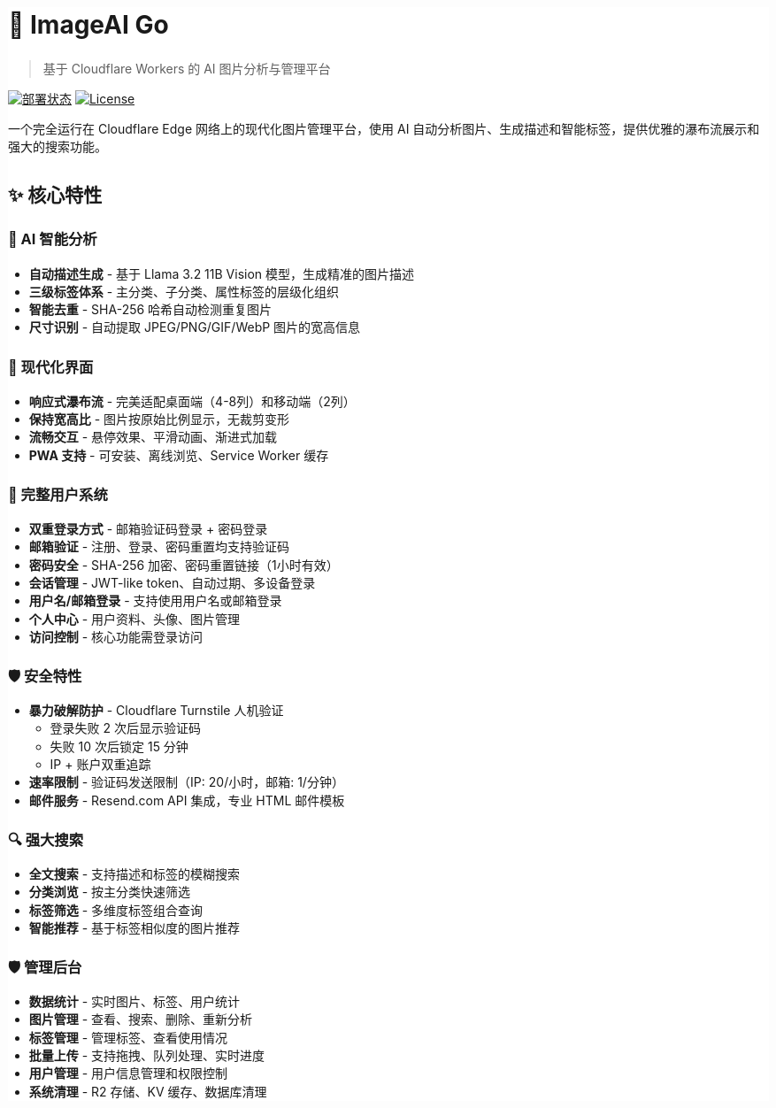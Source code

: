 # 🎨 ImageAI Go

> 基于 Cloudflare Workers 的 AI 图片分析与管理平台

[![部署状态](https://img.shields.io/badge/deploy-active-brightgreen)](https://imageaigo.cc)
[![License](https://img.shields.io/badge/license-MIT-blue.svg)](LICENSE)

一个完全运行在 Cloudflare Edge 网络上的现代化图片管理平台，使用 AI 自动分析图片、生成描述和智能标签，提供优雅的瀑布流展示和强大的搜索功能。

## ✨ 核心特性

### 🤖 AI 智能分析
- **自动描述生成** - 基于 Llama 3.2 11B Vision 模型，生成精准的图片描述
- **三级标签体系** - 主分类、子分类、属性标签的层级化组织
- **智能去重** - SHA-256 哈希自动检测重复图片
- **尺寸识别** - 自动提取 JPEG/PNG/GIF/WebP 图片的宽高信息

### 🎨 现代化界面
- **响应式瀑布流** - 完美适配桌面端（4-8列）和移动端（2列）
- **保持宽高比** - 图片按原始比例显示，无裁剪变形
- **流畅交互** - 悬停效果、平滑动画、渐进式加载
- **PWA 支持** - 可安装、离线浏览、Service Worker 缓存

### 🔐 完整用户系统
- **双重登录方式** - 邮箱验证码登录 + 密码登录
- **邮箱验证** - 注册、登录、密码重置均支持验证码
- **密码安全** - SHA-256 加密、密码重置链接（1小时有效）
- **会话管理** - JWT-like token、自动过期、多设备登录
- **用户名/邮箱登录** - 支持使用用户名或邮箱登录
- **个人中心** - 用户资料、头像、图片管理
- **访问控制** - 核心功能需登录访问

### 🛡️ 安全特性
- **暴力破解防护** - Cloudflare Turnstile 人机验证
  - 登录失败 2 次后显示验证码
  - 失败 10 次后锁定 15 分钟
  - IP + 账户双重追踪
- **速率限制** - 验证码发送限制（IP: 20/小时，邮箱: 1/分钟）
- **邮件服务** - Resend.com API 集成，专业 HTML 邮件模板

### 🔍 强大搜索
- **全文搜索** - 支持描述和标签的模糊搜索
- **分类浏览** - 按主分类快速筛选
- **标签筛选** - 多维度标签组合查询
- **智能推荐** - 基于标签相似度的图片推荐

### 🛡️ 管理后台
- **数据统计** - 实时图片、标签、用户统计
- **图片管理** - 查看、搜索、删除、重新分析
- **标签管理** - 管理标签、查看使用情况
- **批量上传** - 支持拖拽、队列处理、实时进度
- **用户管理** - 用户信息管理和权限控制
- **系统清理** - R2 存储、KV 缓存、数据库清理

